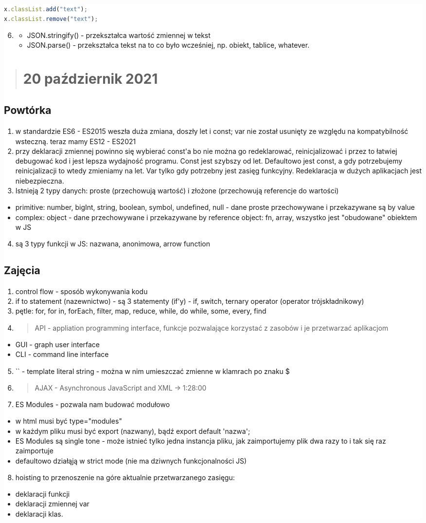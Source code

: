 ```js
x.classList.add("text");
x.classList.remove("text");
```

6. - JSON.stringify() - przekształca wartość zmiennej w tekst
   - JSON.parse() - przekształca tekst na to co było wcześniej, np. obiekt, tablice, whatever.

#

> # 20 październik 2021

## Powtórka

1. w standardzie ES6 - ES2015 weszła duża zmiana, doszły let i const; var nie został usunięty ze względu na kompatybilność wsteczną. teraz mamy ES12 - ES2021
2. przy deklaracji zmiennej powinno się wybierać const'a bo nie można go redeklarować, reinicjalizować i przez to łatwiej debugować kod i jest lepsza wydajność programu. Const jest szybszy od let. Defaultowo jest const, a gdy potrzebujemy reinicjalizacji to wtedy zmieniamy na let. Var tylko gdy potrzebny jest zasięg funkcyjny. Redeklaracja w dużych aplikacjach jest niebezpieczna.
3. Istnieją 2 typy danych: proste (przechowują wartość) i złożone (przechowują referencje do wartości)

- primitive: number, bigInt, string, boolean, symbol, undefined, null - dane proste przechowywane i przekazywane są by value
- complex: object - dane przechowywane i przekazywane by reference
  object: fn, array, wszystko jest "obudowane" obiektem w JS

4. są 3 typy funkcji w JS: nazwana, anonimowa, arrow function

## Zajęcia

1. control flow - sposób wykonywania kodu
2. if to statement (nazewnictwo) - są 3 statementy (if'y) - if, switch, ternary operator (operator trójskładnikowy)
3. pętle: for, for in, forEach, filter, map, reduce, while, do while, some, every, find
4. > API - appliation programming interface, funkcje pozwalające korzystać z zasobów i je przetwarzać aplikacjom

- GUI - graph user interface
- CLI - command line interface

5. `` - template literal string - można w nim umieszczać zmienne w klamrach po znaku $
6. > AJAX - Asynchronous JavaScript and XML -> 1:28:00
7. ES Modules - pozwala nam budować modułowo

- w html musi być type="modules"
- w każdym pliku musi być export (nazwany), bądź export default 'nazwa';
- ES Modules są single tone - może istnieć tylko jedna instancja pliku, jak zaimportujemy plik dwa razy to i tak się raz zaimportuje
- defaultowo działąją w strict mode (nie ma dziwnych funkcjonalności JS)

8. hoisting to przenoszenie na góre aktualnie przetwarzanego zasięgu:

- deklaracji funkcji
- deklaracji zmiennej var
- deklaracji klas.
